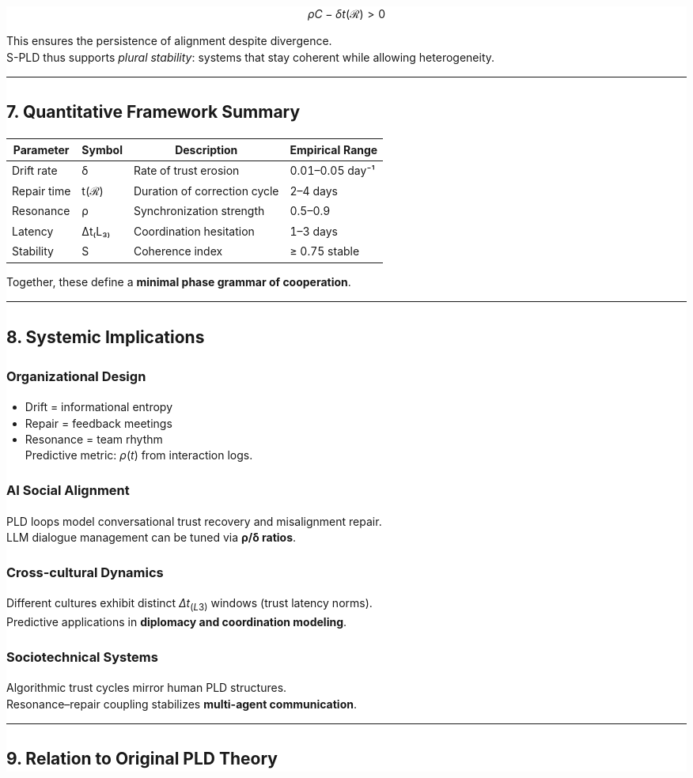 $$
ρC - δt(ℛ) > 0
$$

This ensures the persistence of alignment despite divergence.  
S-PLD thus supports *plural stability*: systems that stay coherent while allowing heterogeneity.

---

## 7. Quantitative Framework Summary

| Parameter | Symbol | Description | Empirical Range |
|------------|---------|-------------|-----------------|
| Drift rate | δ | Rate of trust erosion | 0.01–0.05 day⁻¹ |
| Repair time | t(ℛ) | Duration of correction cycle | 2–4 days |
| Resonance | ρ | Synchronization strength | 0.5–0.9 |
| Latency | Δt₍L₃₎ | Coordination hesitation | 1–3 days |
| Stability | S | Coherence index | ≥ 0.75 stable |

Together, these define a **minimal phase grammar of cooperation**.

---

## 8. Systemic Implications

### Organizational Design  
- Drift = informational entropy  
- Repair = feedback meetings  
- Resonance = team rhythm  
Predictive metric: $ρ(t)$ from interaction logs.

### AI Social Alignment  
PLD loops model conversational trust recovery and misalignment repair.  
LLM dialogue management can be tuned via **ρ/δ ratios**.

### Cross-cultural Dynamics  
Different cultures exhibit distinct $Δt_{(L3)}$ windows (trust latency norms).  
Predictive applications in **diplomacy and coordination modeling**.

### Sociotechnical Systems  
Algorithmic trust cycles mirror human PLD structures.  
Resonance–repair coupling stabilizes **multi-agent communication**.

---

## 9. Relation to Original PLD Theory
